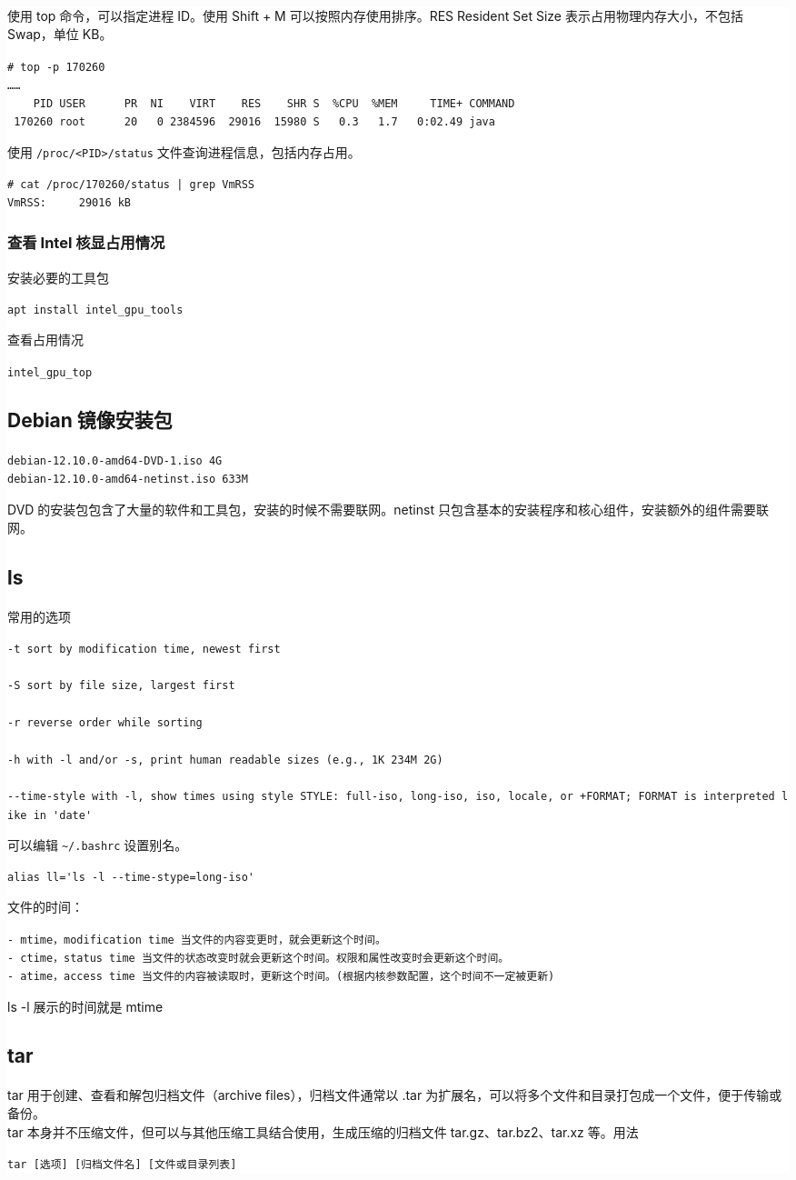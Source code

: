 使用 top 命令，可以指定进程 ID。使用 Shift + M 可以按照内存使用排序。RES  Resident Set Size 表示占用物理内存大小，不包括 Swap，单位 KB。
```
# top -p 170260
……
    PID USER      PR  NI    VIRT    RES    SHR S  %CPU  %MEM     TIME+ COMMAND                                                                    
 170260 root      20   0 2384596  29016  15980 S   0.3   1.7   0:02.49 java
```

使用 `/proc/<PID>/status` 文件查询进程信息，包括内存占用。
```
# cat /proc/170260/status | grep VmRSS
VmRSS:     29016 kB  
```

### 查看 Intel 核显占用情况
安装必要的工具包
```
apt install intel_gpu_tools
```

查看占用情况
```
intel_gpu_top
```
## Debian 镜像安装包
```
debian-12.10.0-amd64-DVD-1.iso 4G
debian-12.10.0-amd64-netinst.iso 633M
```

DVD 的安装包包含了大量的软件和工具包，安装的时候不需要联网。netinst 只包含基本的安装程序和核心组件，安装额外的组件需要联网。

## ls
常用的选项
```
-t sort by modification time, newest first

-S sort by file size, largest first

-r reverse order while sorting

-h with -l and/or -s, print human readable sizes (e.g., 1K 234M 2G)

--time-style with -l, show times using style STYLE: full-iso, long-iso, iso, locale, or +FORMAT; FORMAT is interpreted like in 'date'
```

可以编辑 `~/.bashrc` 设置别名。
```shell
alias ll='ls -l --time-stype=long-iso'
```

文件的时间：
```
- mtime，modification time 当文件的内容变更时，就会更新这个时间。
- ctime，status time 当文件的状态改变时就会更新这个时间。权限和属性改变时会更新这个时间。
- atime，access time 当文件的内容被读取时，更新这个时间。(根据内核参数配置，这个时间不一定被更新)
```
ls -l 展示的时间就是 mtime
## tar
tar 用于创建、查看和解包归档文件（archive files），归档文件通常以 .tar 为扩展名，可以将多个文件和目录打包成一个文件，便于传输或备份。  
tar 本身并不压缩文件，但可以与其他压缩工具结合使用，生成压缩的归档文件 tar.gz、tar.bz2、tar.xz 等。用法
```
tar [选项] [归档文件名] [文件或目录列表]

```